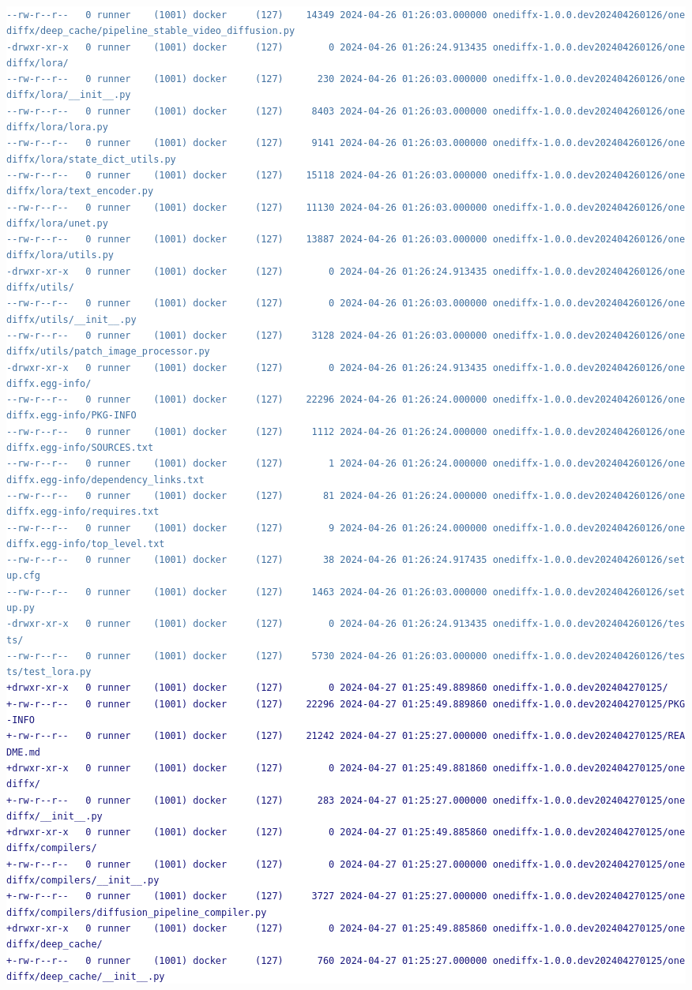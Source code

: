 ```diff
--rw-r--r--   0 runner    (1001) docker     (127)    14349 2024-04-26 01:26:03.000000 onediffx-1.0.0.dev202404260126/onediffx/deep_cache/pipeline_stable_video_diffusion.py
-drwxr-xr-x   0 runner    (1001) docker     (127)        0 2024-04-26 01:26:24.913435 onediffx-1.0.0.dev202404260126/onediffx/lora/
--rw-r--r--   0 runner    (1001) docker     (127)      230 2024-04-26 01:26:03.000000 onediffx-1.0.0.dev202404260126/onediffx/lora/__init__.py
--rw-r--r--   0 runner    (1001) docker     (127)     8403 2024-04-26 01:26:03.000000 onediffx-1.0.0.dev202404260126/onediffx/lora/lora.py
--rw-r--r--   0 runner    (1001) docker     (127)     9141 2024-04-26 01:26:03.000000 onediffx-1.0.0.dev202404260126/onediffx/lora/state_dict_utils.py
--rw-r--r--   0 runner    (1001) docker     (127)    15118 2024-04-26 01:26:03.000000 onediffx-1.0.0.dev202404260126/onediffx/lora/text_encoder.py
--rw-r--r--   0 runner    (1001) docker     (127)    11130 2024-04-26 01:26:03.000000 onediffx-1.0.0.dev202404260126/onediffx/lora/unet.py
--rw-r--r--   0 runner    (1001) docker     (127)    13887 2024-04-26 01:26:03.000000 onediffx-1.0.0.dev202404260126/onediffx/lora/utils.py
-drwxr-xr-x   0 runner    (1001) docker     (127)        0 2024-04-26 01:26:24.913435 onediffx-1.0.0.dev202404260126/onediffx/utils/
--rw-r--r--   0 runner    (1001) docker     (127)        0 2024-04-26 01:26:03.000000 onediffx-1.0.0.dev202404260126/onediffx/utils/__init__.py
--rw-r--r--   0 runner    (1001) docker     (127)     3128 2024-04-26 01:26:03.000000 onediffx-1.0.0.dev202404260126/onediffx/utils/patch_image_processor.py
-drwxr-xr-x   0 runner    (1001) docker     (127)        0 2024-04-26 01:26:24.913435 onediffx-1.0.0.dev202404260126/onediffx.egg-info/
--rw-r--r--   0 runner    (1001) docker     (127)    22296 2024-04-26 01:26:24.000000 onediffx-1.0.0.dev202404260126/onediffx.egg-info/PKG-INFO
--rw-r--r--   0 runner    (1001) docker     (127)     1112 2024-04-26 01:26:24.000000 onediffx-1.0.0.dev202404260126/onediffx.egg-info/SOURCES.txt
--rw-r--r--   0 runner    (1001) docker     (127)        1 2024-04-26 01:26:24.000000 onediffx-1.0.0.dev202404260126/onediffx.egg-info/dependency_links.txt
--rw-r--r--   0 runner    (1001) docker     (127)       81 2024-04-26 01:26:24.000000 onediffx-1.0.0.dev202404260126/onediffx.egg-info/requires.txt
--rw-r--r--   0 runner    (1001) docker     (127)        9 2024-04-26 01:26:24.000000 onediffx-1.0.0.dev202404260126/onediffx.egg-info/top_level.txt
--rw-r--r--   0 runner    (1001) docker     (127)       38 2024-04-26 01:26:24.917435 onediffx-1.0.0.dev202404260126/setup.cfg
--rw-r--r--   0 runner    (1001) docker     (127)     1463 2024-04-26 01:26:03.000000 onediffx-1.0.0.dev202404260126/setup.py
-drwxr-xr-x   0 runner    (1001) docker     (127)        0 2024-04-26 01:26:24.913435 onediffx-1.0.0.dev202404260126/tests/
--rw-r--r--   0 runner    (1001) docker     (127)     5730 2024-04-26 01:26:03.000000 onediffx-1.0.0.dev202404260126/tests/test_lora.py
+drwxr-xr-x   0 runner    (1001) docker     (127)        0 2024-04-27 01:25:49.889860 onediffx-1.0.0.dev202404270125/
+-rw-r--r--   0 runner    (1001) docker     (127)    22296 2024-04-27 01:25:49.889860 onediffx-1.0.0.dev202404270125/PKG-INFO
+-rw-r--r--   0 runner    (1001) docker     (127)    21242 2024-04-27 01:25:27.000000 onediffx-1.0.0.dev202404270125/README.md
+drwxr-xr-x   0 runner    (1001) docker     (127)        0 2024-04-27 01:25:49.881860 onediffx-1.0.0.dev202404270125/onediffx/
+-rw-r--r--   0 runner    (1001) docker     (127)      283 2024-04-27 01:25:27.000000 onediffx-1.0.0.dev202404270125/onediffx/__init__.py
+drwxr-xr-x   0 runner    (1001) docker     (127)        0 2024-04-27 01:25:49.885860 onediffx-1.0.0.dev202404270125/onediffx/compilers/
+-rw-r--r--   0 runner    (1001) docker     (127)        0 2024-04-27 01:25:27.000000 onediffx-1.0.0.dev202404270125/onediffx/compilers/__init__.py
+-rw-r--r--   0 runner    (1001) docker     (127)     3727 2024-04-27 01:25:27.000000 onediffx-1.0.0.dev202404270125/onediffx/compilers/diffusion_pipeline_compiler.py
+drwxr-xr-x   0 runner    (1001) docker     (127)        0 2024-04-27 01:25:49.885860 onediffx-1.0.0.dev202404270125/onediffx/deep_cache/
+-rw-r--r--   0 runner    (1001) docker     (127)      760 2024-04-27 01:25:27.000000 onediffx-1.0.0.dev202404270125/onediffx/deep_cache/__init__.py
```